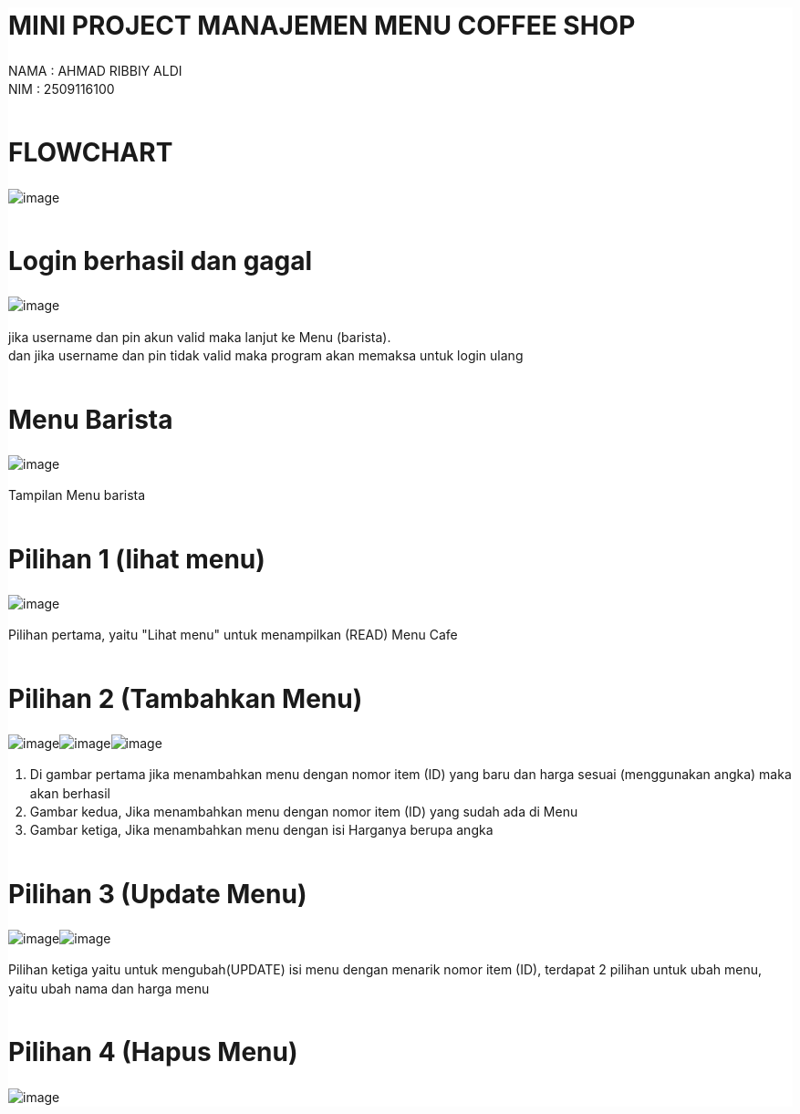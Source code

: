 # MINI PROJECT MANAJEMEN MENU COFFEE SHOP
NAMA : AHMAD RIBBIY ALDI  
NIM  : 2509116100


# FLOWCHART
<img width="834" height="458" alt="image" src="https://github.com/user-attachments/assets/8fddfd4e-8493-4eaf-a469-eed1d93a8bbf" />

# Login berhasil dan gagal
<img width="369" height="142" alt="image" src="https://github.com/user-attachments/assets/b6aa7105-926c-42db-b40d-a49cce3d6303" />  

jika username dan pin akun valid maka lanjut ke Menu (barista).  
dan jika username dan pin tidak valid maka program akan memaksa untuk login ulang

# Menu Barista
<img width="224" height="123" alt="image" src="https://github.com/user-attachments/assets/4129cdec-cc1a-48f6-b2eb-04bd2216062e" />  

Tampilan Menu barista

# Pilihan 1 (lihat menu)
<img width="326" height="225" alt="image" src="https://github.com/user-attachments/assets/0eafd508-b8d4-405c-a7b8-3f4b16e0dbc2" />  

Pilihan pertama, yaitu "Lihat menu"  untuk menampilkan (READ) Menu Cafe

# Pilihan 2 (Tambahkan Menu)
<img width="275" height="180" alt="image" src="https://github.com/user-attachments/assets/7d48cfa4-ce5f-40bd-ac05-492ae7ff794b" /><img width="252" height="154" alt="image" src="https://github.com/user-attachments/assets/061916f3-5400-4650-ac4d-4f2736e5a039" /><img width="262" height="191" alt="image" src="https://github.com/user-attachments/assets/aaab5325-14fe-443a-80b4-887def2bec28" />
1. Di gambar pertama jika menambahkan menu dengan nomor item (ID) yang baru dan harga sesuai (menggunakan angka) maka akan berhasil
2. Gambar kedua, Jika menambahkan menu dengan nomor item (ID) yang sudah ada di Menu
3. Gambar ketiga, Jika menambahkan menu dengan isi Harganya berupa angka

# Pilihan 3 (Update Menu)
<img width="415" height="201" alt="image" src="https://github.com/user-attachments/assets/4899b5f0-cfac-4b21-b16f-ce92c7f74521" /><img width="392" height="201" alt="image" src="https://github.com/user-attachments/assets/f740d217-ecdc-4009-b129-7e963ee02c05" /> 

Pilihan ketiga yaitu untuk mengubah(UPDATE) isi menu dengan menarik nomor item (ID), 
terdapat 2 pilihan untuk ubah menu, yaitu ubah nama dan harga menu

# Pilihan 4 (Hapus Menu)
<img width="430" height="287" alt="image" src="https://github.com/user-attachments/assets/deea70e3-f3e1-409c-8939-2ee6a2762b5f" />
